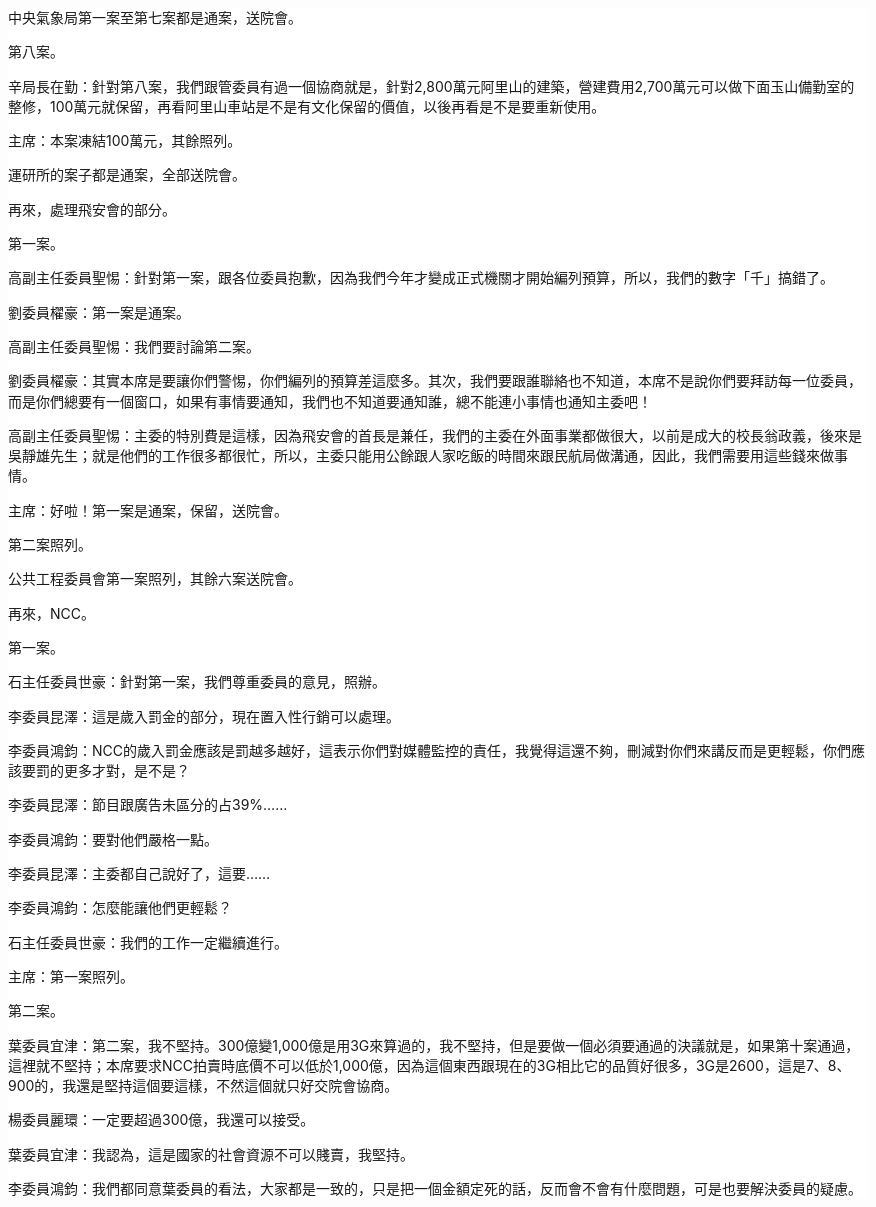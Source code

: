 中央氣象局第一案至第七案都是通案，送院會。

第八案。

辛局長在勤：針對第八案，我們跟管委員有過一個協商就是，針對2,800萬元阿里山的建築，營建費用2,700萬元可以做下面玉山備勤室的整修，100萬元就保留，再看阿里山車站是不是有文化保留的價值，以後再看是不是要重新使用。

主席：本案凍結100萬元，其餘照列。

運研所的案子都是通案，全部送院會。

再來，處理飛安會的部分。

第一案。

高副主任委員聖惕：針對第一案，跟各位委員抱歉，因為我們今年才變成正式機關才開始編列預算，所以，我們的數字「千」搞錯了。

劉委員櫂豪：第一案是通案。

高副主任委員聖惕：我們要討論第二案。

劉委員櫂豪：其實本席是要讓你們警惕，你們編列的預算差這麼多。其次，我們要跟誰聯絡也不知道，本席不是說你們要拜訪每一位委員，而是你們總要有一個窗口，如果有事情要通知，我們也不知道要通知誰，總不能連小事情也通知主委吧！

高副主任委員聖惕：主委的特別費是這樣，因為飛安會的首長是兼任，我們的主委在外面事業都做很大，以前是成大的校長翁政義，後來是吳靜雄先生；就是他們的工作很多都很忙，所以，主委只能用公餘跟人家吃飯的時間來跟民航局做溝通，因此，我們需要用這些錢來做事情。

主席：好啦！第一案是通案，保留，送院會。

第二案照列。

公共工程委員會第一案照列，其餘六案送院會。

再來，NCC。

第一案。

石主任委員世豪：針對第一案，我們尊重委員的意見，照辦。

李委員昆澤：這是歲入罰金的部分，現在置入性行銷可以處理。

李委員鴻鈞：NCC的歲入罰金應該是罰越多越好，這表示你們對媒體監控的責任，我覺得這還不夠，刪減對你們來講反而是更輕鬆，你們應該要罰的更多才對，是不是？

李委員昆澤：節目跟廣告未區分的占39%……

李委員鴻鈞：要對他們嚴格一點。

李委員昆澤：主委都自己說好了，這要……

李委員鴻鈞：怎麼能讓他們更輕鬆？

石主任委員世豪：我們的工作一定繼續進行。

主席：第一案照列。

第二案。

葉委員宜津：第二案，我不堅持。300億變1,000億是用3G來算過的，我不堅持，但是要做一個必須要通過的決議就是，如果第十案通過，這裡就不堅持；本席要求NCC拍賣時底價不可以低於1,000億，因為這個東西跟現在的3G相比它的品質好很多，3G是2600，這是7、8、900的，我還是堅持這個要這樣，不然這個就只好交院會協商。

楊委員麗環：一定要超過300億，我還可以接受。

葉委員宜津：我認為，這是國家的社會資源不可以賤賣，我堅持。

李委員鴻鈞：我們都同意葉委員的看法，大家都是一致的，只是把一個金額定死的話，反而會不會有什麼問題，可是也要解決委員的疑慮。
